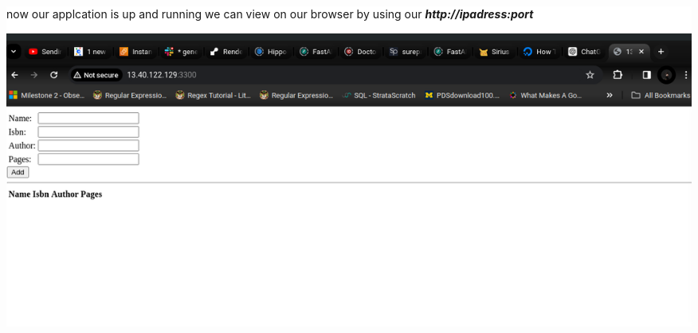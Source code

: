 now our applcation is up and running we can view on our browser by using our ***http://ipadress:port***

![book app](image/book.png)

